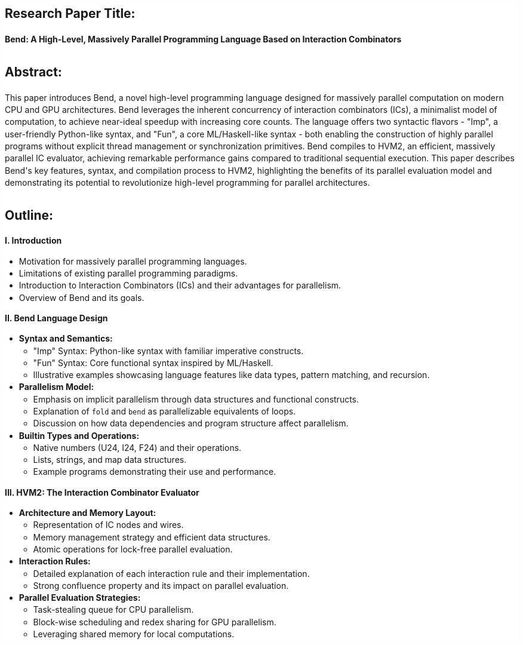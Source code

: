 ## Research Paper Title:

**Bend: A High-Level, Massively Parallel Programming Language Based on Interaction Combinators**

## Abstract:

This paper introduces Bend, a novel high-level programming language designed for massively parallel computation on modern CPU and GPU architectures. Bend leverages the inherent concurrency of interaction combinators (ICs), a minimalist model of computation, to achieve near-ideal speedup with increasing core counts. The language offers two syntactic flavors - "Imp", a user-friendly Python-like syntax, and "Fun", a core ML/Haskell-like syntax - both enabling the construction of highly parallel programs without explicit thread management or synchronization primitives. Bend compiles to HVM2, an efficient, massively parallel IC evaluator, achieving remarkable performance gains compared to traditional sequential execution. This paper describes Bend's key features, syntax, and compilation process to HVM2, highlighting the benefits of its parallel evaluation model and demonstrating its potential to revolutionize high-level programming for parallel architectures.

## Outline:

**I. Introduction**

*   Motivation for massively parallel programming languages.
*   Limitations of existing parallel programming paradigms.
*   Introduction to Interaction Combinators (ICs) and their advantages for parallelism.
*   Overview of Bend and its goals.

**II. Bend Language Design**

*   **Syntax and Semantics:**
    *   "Imp" Syntax: Python-like syntax with familiar imperative constructs.
    *   "Fun" Syntax: Core functional syntax inspired by ML/Haskell.
    *   Illustrative examples showcasing language features like data types, pattern matching, and recursion.
*   **Parallelism Model:**
    *   Emphasis on implicit parallelism through data structures and functional constructs.
    *   Explanation of `fold` and `bend` as parallelizable equivalents of loops.
    *   Discussion on how data dependencies and program structure affect parallelism.
*   **Builtin Types and Operations:**
    *   Native numbers (U24, I24, F24) and their operations.
    *   Lists, strings, and map data structures.
    *   Example programs demonstrating their use and performance.

**III. HVM2: The Interaction Combinator Evaluator**

*   **Architecture and Memory Layout:**
    *   Representation of IC nodes and wires.
    *   Memory management strategy and efficient data structures.
    *   Atomic operations for lock-free parallel evaluation.
*   **Interaction Rules:**
    *   Detailed explanation of each interaction rule and their implementation.
    *   Strong confluence property and its impact on parallel evaluation.
*   **Parallel Evaluation Strategies:**
    *   Task-stealing queue for CPU parallelism.
    *   Block-wise scheduling and redex sharing for GPU parallelism.
    *   Leveraging shared memory for local computations.
